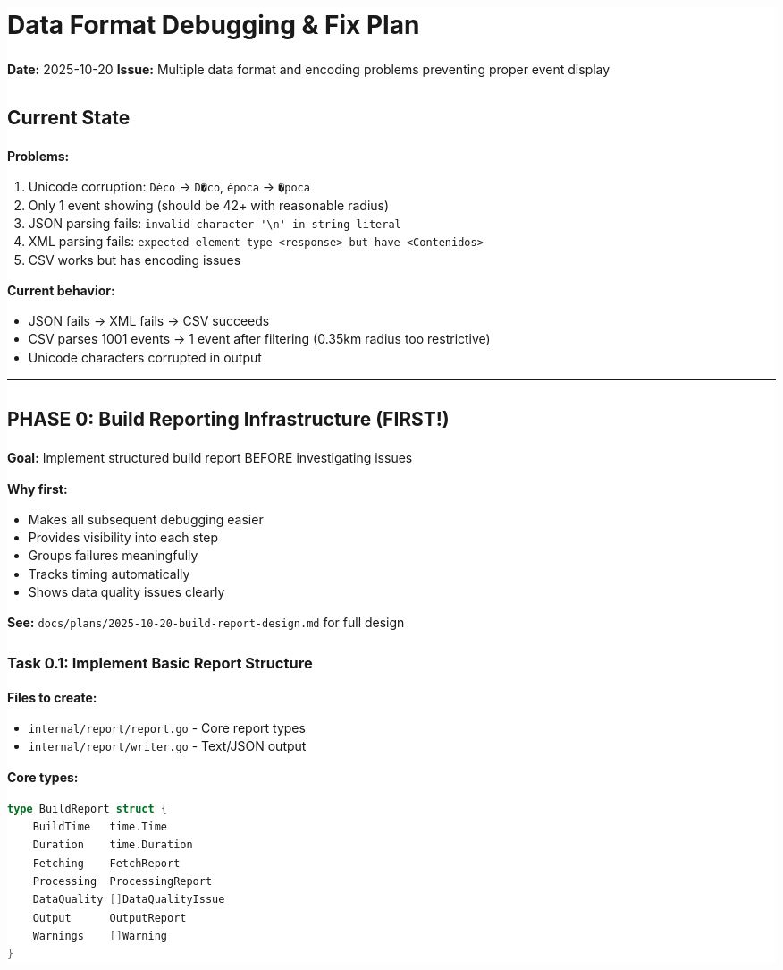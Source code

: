 # Data Format Debugging & Fix Plan

**Date:** 2025-10-20
**Issue:** Multiple data format and encoding problems preventing proper event display

## Current State

**Problems:**
1. Unicode corruption: `Dèco` → `D�co`, `época` → `�poca`
2. Only 1 event showing (should be 42+ with reasonable radius)
3. JSON parsing fails: `invalid character '\n' in string literal`
4. XML parsing fails: `expected element type <response> but have <Contenidos>`
5. CSV works but has encoding issues

**Current behavior:**
- JSON fails → XML fails → CSV succeeds
- CSV parses 1001 events → 1 event after filtering (0.35km radius too restrictive)
- Unicode characters corrupted in output

---

## PHASE 0: Build Reporting Infrastructure (FIRST!)

**Goal:** Implement structured build report BEFORE investigating issues

**Why first:**
- Makes all subsequent debugging easier
- Provides visibility into each step
- Groups failures meaningfully
- Tracks timing automatically
- Shows data quality issues clearly

**See:** `docs/plans/2025-10-20-build-report-design.md` for full design

### Task 0.1: Implement Basic Report Structure

**Files to create:**
- `internal/report/report.go` - Core report types
- `internal/report/writer.go` - Text/JSON output

**Core types:**
```go
type BuildReport struct {
    BuildTime   time.Time
    Duration    time.Duration
    Fetching    FetchReport
    Processing  ProcessingReport
    DataQuality []DataQualityIssue
    Output      OutputReport
    Warnings    []Warning
}
```

